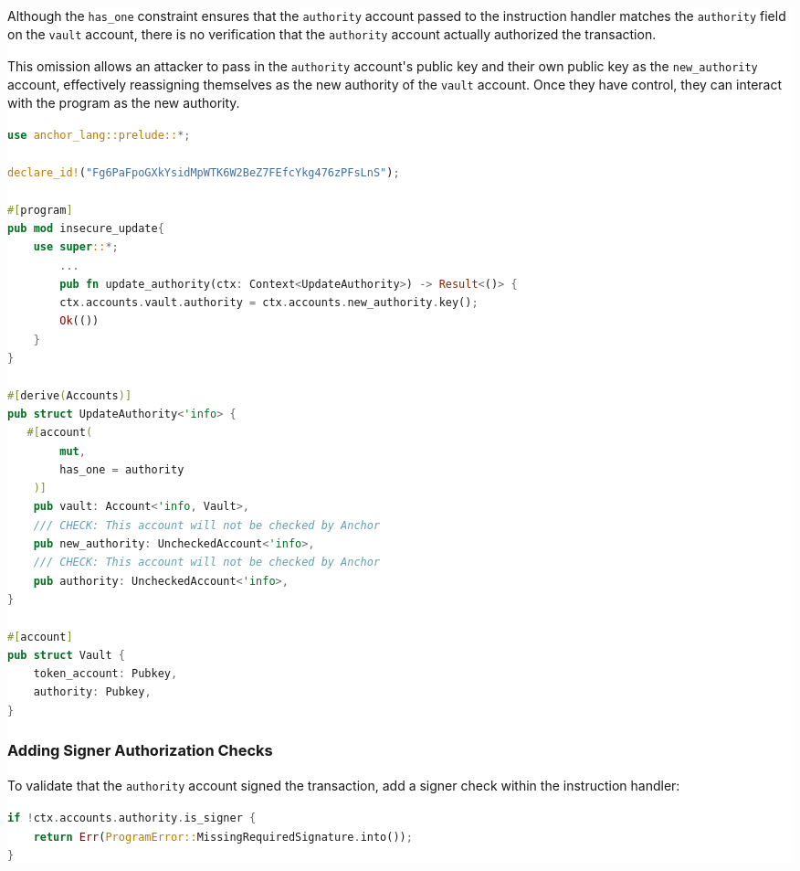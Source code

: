 Although the `has_one` constraint ensures that the `authority` account passed to
the instruction handler matches the `authority` field on the `vault` account,
there is no verification that the `authority` account actually authorized the
transaction.

This omission allows an attacker to pass in the `authority` account's public key
and their own public key as the `new_authority` account, effectively reassigning
themselves as the new authority of the `vault` account. Once they have control,
they can interact with the program as the new authority.

```rust
use anchor_lang::prelude::*;

declare_id!("Fg6PaFpoGXkYsidMpWTK6W2BeZ7FEfcYkg476zPFsLnS");

#[program]
pub mod insecure_update{
    use super::*;
        ...
        pub fn update_authority(ctx: Context<UpdateAuthority>) -> Result<()> {
        ctx.accounts.vault.authority = ctx.accounts.new_authority.key();
        Ok(())
    }
}

#[derive(Accounts)]
pub struct UpdateAuthority<'info> {
   #[account(
        mut,
        has_one = authority
    )]
    pub vault: Account<'info, Vault>,
    /// CHECK: This account will not be checked by Anchor
    pub new_authority: UncheckedAccount<'info>,
    /// CHECK: This account will not be checked by Anchor
    pub authority: UncheckedAccount<'info>,
}

#[account]
pub struct Vault {
    token_account: Pubkey,
    authority: Pubkey,
}
```

### Adding Signer Authorization Checks

To validate that the `authority` account signed the transaction, add a signer
check within the instruction handler:

```rust
if !ctx.accounts.authority.is_signer {
    return Err(ProgramError::MissingRequiredSignature.into());
}
```
